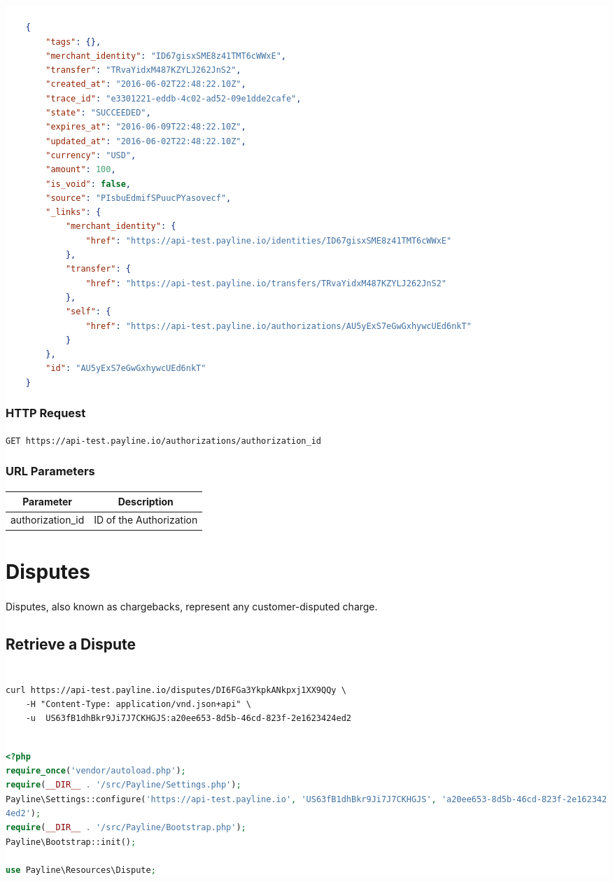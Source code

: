 ```json

	{
	    "tags": {}, 
	    "merchant_identity": "ID67gisxSME8z41TMT6cWWxE", 
	    "transfer": "TRvaYidxM487KZYLJ262JnS2", 
	    "created_at": "2016-06-02T22:48:22.10Z", 
	    "trace_id": "e3301221-eddb-4c02-ad52-09e1dde2cafe", 
	    "state": "SUCCEEDED", 
	    "expires_at": "2016-06-09T22:48:22.10Z", 
	    "updated_at": "2016-06-02T22:48:22.10Z", 
	    "currency": "USD", 
	    "amount": 100, 
	    "is_void": false, 
	    "source": "PIsbuEdmifSPuucPYasovecf", 
	    "_links": {
	        "merchant_identity": {
	            "href": "https://api-test.payline.io/identities/ID67gisxSME8z41TMT6cWWxE"
	        }, 
	        "transfer": {
	            "href": "https://api-test.payline.io/transfers/TRvaYidxM487KZYLJ262JnS2"
	        }, 
	        "self": {
	            "href": "https://api-test.payline.io/authorizations/AU5yExS7eGwGxhywcUEd6nkT"
	        }
	    }, 
	    "id": "AU5yExS7eGwGxhywcUEd6nkT"
	}
```

### HTTP Request

`GET https://api-test.payline.io/authorizations/authorization_id`

### URL Parameters

Parameter | Description
--------- | -------------------------------------------------------------------
authorization_id | ID of the Authorization


# Disputes
Disputes, also known as chargebacks, represent any customer-disputed charge.

## Retrieve a Dispute
```shell

curl https://api-test.payline.io/disputes/DI6FGa3YkpkANkpxj1XX9QQy \
    -H "Content-Type: application/vnd.json+api" \
    -u  US63fB1dhBkr9Ji7J7CKHGJS:a20ee653-8d5b-46cd-823f-2e1623424ed2


```
```php
<?php
require_once('vendor/autoload.php');
require(__DIR__ . '/src/Payline/Settings.php');
Payline\Settings::configure('https://api-test.payline.io', 'US63fB1dhBkr9Ji7J7CKHGJS', 'a20ee653-8d5b-46cd-823f-2e1623424ed2');
require(__DIR__ . '/src/Payline/Bootstrap.php');
Payline\Bootstrap::init();

use Payline\Resources\Dispute;

```